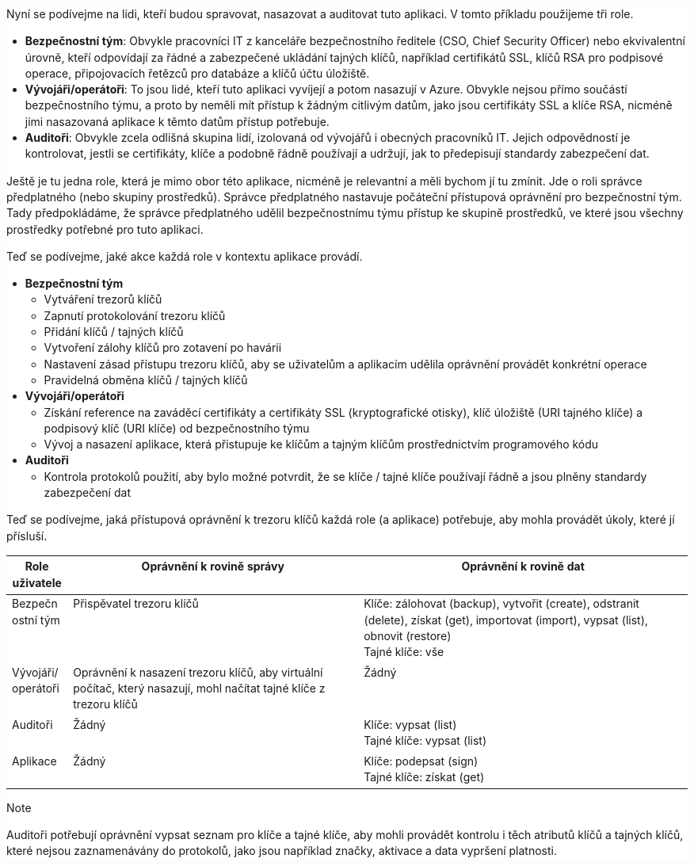 Nyní se podívejme na lidi, kteří budou spravovat, nasazovat a auditovat tuto aplikaci. V tomto příkladu použijeme tři role.

* **Bezpečnostní tým**: Obvykle pracovníci IT z kanceláře bezpečnostního ředitele (CSO, Chief Security Officer) nebo ekvivalentní úrovně, kteří odpovídají za řádné a zabezpečené ukládání tajných klíčů, například certifikátů SSL, klíčů RSA pro podpisové operace, připojovacích řetězců pro databáze a klíčů účtu úložiště.
* **Vývojáři/operátoři**: To jsou lidé, kteří tuto aplikaci vyvíjejí a potom nasazují v Azure. Obvykle nejsou přímo součástí bezpečnostního týmu, a proto by neměli mít přístup k žádným citlivým datům, jako jsou certifikáty SSL a klíče RSA, nicméně jimi nasazovaná aplikace k těmto datům přístup potřebuje.
* **Auditoři**: Obvykle zcela odlišná skupina lidí, izolovaná od vývojářů i obecných pracovníků IT. Jejich odpovědností je kontrolovat, jestli se certifikáty, klíče a podobně řádně používají a udržují, jak to předepisují standardy zabezpečení dat. 

Ještě je tu jedna role, která je mimo obor této aplikace, nicméně je relevantní a měli bychom jí tu zmínit. Jde o roli správce předplatného (nebo skupiny prostředků). Správce předplatného nastavuje počáteční přístupová oprávnění pro bezpečnostní tým. Tady předpokládáme, že správce předplatného udělil bezpečnostnímu týmu přístup ke skupině prostředků, ve které jsou všechny prostředky potřebné pro tuto aplikaci.

Teď se podívejme, jaké akce každá role v kontextu aplikace provádí.

* **Bezpečnostní tým**
  * Vytváření trezorů klíčů
  * Zapnutí protokolování trezoru klíčů
  * Přidání klíčů / tajných klíčů
  * Vytvoření zálohy klíčů pro zotavení po havárii
  * Nastavení zásad přístupu trezoru klíčů, aby se uživatelům a aplikacím udělila oprávnění provádět konkrétní operace
  * Pravidelná obměna klíčů / tajných klíčů
* **Vývojáři/operátoři**
  * Získání reference na zaváděcí certifikáty a certifikáty SSL (kryptografické otisky), klíč úložiště (URI tajného klíče) a podpisový klíč (URI klíče) od bezpečnostního týmu
  * Vývoj a nasazení aplikace, která přistupuje ke klíčům a tajným klíčům prostřednictvím programového kódu
* **Auditoři**
  * Kontrola protokolů použití, aby bylo možné potvrdit, že se klíče / tajné klíče používají řádně a jsou plněny standardy zabezpečení dat

Teď se podívejme, jaká přístupová oprávnění k trezoru klíčů každá role (a aplikace) potřebuje, aby mohla provádět úkoly, které jí přísluší. 

| Role uživatele | Oprávnění k rovině správy | Oprávnění k rovině dat |
| --- | --- | --- |
| Bezpečnostní tým |Přispěvatel trezoru klíčů |Klíče: zálohovat (backup), vytvořit (create), odstranit (delete), získat (get), importovat (import), vypsat (list), obnovit (restore) <br> Tajné klíče: vše |
| Vývojáři/operátoři |Oprávnění k nasazení trezoru klíčů, aby virtuální počítač, který nasazují, mohl načítat tajné klíče z trezoru klíčů |Žádný |
| Auditoři |Žádný |Klíče: vypsat (list)<br>Tajné klíče: vypsat (list) |
| Aplikace |Žádný |Klíče: podepsat (sign)<br>Tajné klíče: získat (get) |

> [!NOTE]
> Auditoři potřebují oprávnění vypsat seznam pro klíče a tajné klíče, aby mohli provádět kontrolu i těch atributů klíčů a tajných klíčů, které nejsou zaznamenávány do protokolů, jako jsou například značky, aktivace a data vypršení platnosti.
> 
> 
